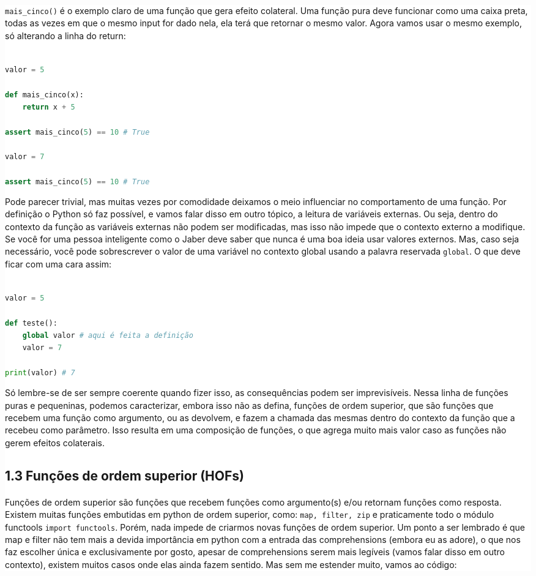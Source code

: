 `mais_cinco()` é o exemplo claro de uma função que gera efeito colateral. Uma função pura deve funcionar como uma caixa preta, todas as vezes em que o mesmo input for dado nela, ela terá que retornar o mesmo valor. Agora vamos usar o mesmo exemplo, só alterando a linha do return:

```python

valor = 5

def mais_cinco(x):
    return x + 5

assert mais_cinco(5) == 10 # True

valor = 7

assert mais_cinco(5) == 10 # True
```

Pode parecer trivial, mas muitas vezes por comodidade deixamos o meio influenciar no comportamento de uma função. Por definição o Python só faz possível, e vamos falar disso em outro tópico, a leitura de variáveis externas. Ou seja, dentro do contexto da função as variáveis externas não podem ser modificadas, mas isso não impede que o contexto externo a modifique. Se você for uma pessoa inteligente como o Jaber deve saber que nunca é uma boa ideia usar valores externos. Mas, caso seja necessário, você pode sobrescrever o valor de uma variável no contexto global usando a palavra reservada `global`. O que deve ficar com uma cara assim:

```Python

valor = 5

def teste():
    global valor # aqui é feita a definição
    valor = 7

print(valor) # 7
```

Só lembre-se de ser sempre coerente quando fizer isso, as consequências podem ser imprevisíveis. Nessa linha de funções puras e pequeninas, podemos caracterizar, embora isso não as defina, funções de ordem superior, que são funções que recebem uma função como argumento, ou as devolvem, e fazem a chamada das mesmas dentro do contexto da função que a recebeu como parâmetro. Isso resulta em uma composição de funções, o que agrega muito mais valor caso as funções não gerem efeitos colaterais.


## 1.3 Funções de ordem superior (HOFs)

Funções de ordem superior são funções que recebem funções como argumento(s) e/ou retornam funções como resposta. Existem muitas funções embutidas em python de ordem superior, como: `map, filter, zip` e praticamente todo o módulo functools `import functools`. Porém, nada impede de criarmos novas funções de ordem superior. Um ponto a ser lembrado é que map e filter não tem mais a devida importância em python com a entrada das comprehensions (embora eu as adore), o que nos faz escolher única e exclusivamente por gosto, apesar de comprehensions serem mais legíveis (vamos falar disso em outro contexto), existem muitos casos onde elas ainda fazem sentido. Mas sem me estender muito, vamos ao código:
